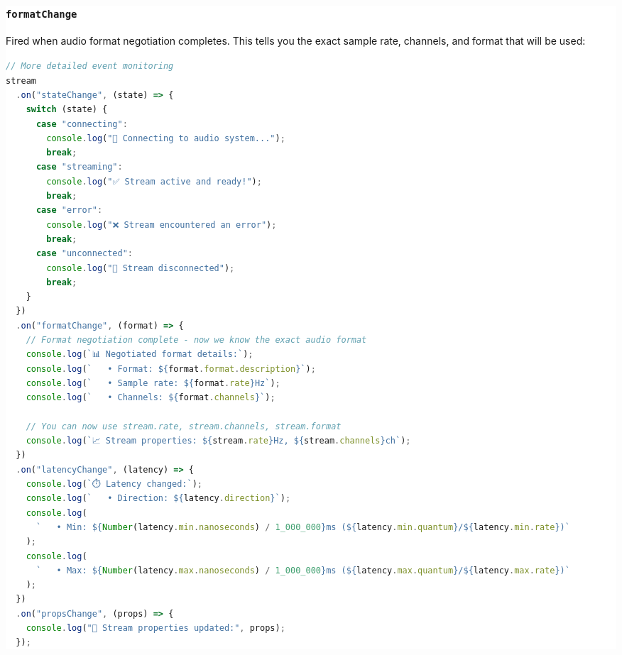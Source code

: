 ### `formatChange`

Fired when audio format negotiation completes. This tells you the exact sample rate, channels, and format that will be used:



```typescript
// More detailed event monitoring
stream
  .on("stateChange", (state) => {
    switch (state) {
      case "connecting":
        console.log("🔄 Connecting to audio system...");
        break;
      case "streaming":
        console.log("✅ Stream active and ready!");
        break;
      case "error":
        console.log("❌ Stream encountered an error");
        break;
      case "unconnected":
        console.log("🔌 Stream disconnected");
        break;
    }
  })
  .on("formatChange", (format) => {
    // Format negotiation complete - now we know the exact audio format
    console.log(`📊 Negotiated format details:`);
    console.log(`   • Format: ${format.format.description}`);
    console.log(`   • Sample rate: ${format.rate}Hz`);
    console.log(`   • Channels: ${format.channels}`);

    // You can now use stream.rate, stream.channels, stream.format
    console.log(`📈 Stream properties: ${stream.rate}Hz, ${stream.channels}ch`);
  })
  .on("latencyChange", (latency) => {
    console.log(`⏱️ Latency changed:`);
    console.log(`   • Direction: ${latency.direction}`);
    console.log(
      `   • Min: ${Number(latency.min.nanoseconds) / 1_000_000}ms (${latency.min.quantum}/${latency.min.rate})`
    );
    console.log(
      `   • Max: ${Number(latency.max.nanoseconds) / 1_000_000}ms (${latency.max.quantum}/${latency.max.rate})`
    );
  })
  .on("propsChange", (props) => {
    console.log("🔧 Stream properties updated:", props);
  });
```
